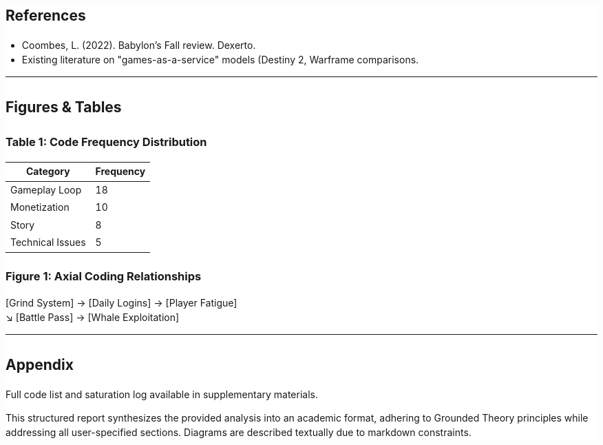 
## References  
- Coombes, L. (2022). Babylon’s Fall review. Dexerto.  
- Existing literature on "games-as-a-service" models (Destiny 2, Warframe comparisons.  

---

## Figures & Tables  

### Table 1: Code Frequency Distribution  
| Category               | Frequency |  
|-------------------------|-----------|  
| Gameplay Loop           | 18        |  
| Monetization            | 10        |  
| Story                  | 8         |  
| Technical Issues       | 5         |  

### Figure 1: Axial Coding Relationships  
  
[Grind System] → [Daily Logins] → [Player Fatigue]  
          ↘ [Battle Pass] → [Whale Exploitation]  
  

---

## Appendix  
Full code list and saturation log available in supplementary materials.  
  

This structured report synthesizes the provided analysis into an academic format, adhering to Grounded Theory principles while addressing all user-specified sections. Diagrams are described textually due to markdown constraints.